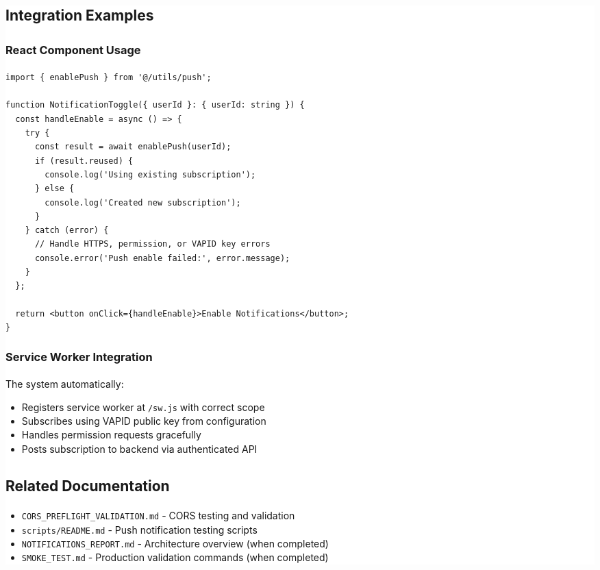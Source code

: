 ## Integration Examples

### React Component Usage

```tsx
import { enablePush } from '@/utils/push';

function NotificationToggle({ userId }: { userId: string }) {
  const handleEnable = async () => {
    try {
      const result = await enablePush(userId);
      if (result.reused) {
        console.log('Using existing subscription');
      } else {
        console.log('Created new subscription');
      }
    } catch (error) {
      // Handle HTTPS, permission, or VAPID key errors
      console.error('Push enable failed:', error.message);
    }
  };
  
  return <button onClick={handleEnable}>Enable Notifications</button>;
}
```

### Service Worker Integration

The system automatically:
- Registers service worker at `/sw.js` with correct scope
- Subscribes using VAPID public key from configuration
- Handles permission requests gracefully
- Posts subscription to backend via authenticated API

## Related Documentation

- `CORS_PREFLIGHT_VALIDATION.md` - CORS testing and validation
- `scripts/README.md` - Push notification testing scripts  
- `NOTIFICATIONS_REPORT.md` - Architecture overview (when completed)
- `SMOKE_TEST.md` - Production validation commands (when completed)